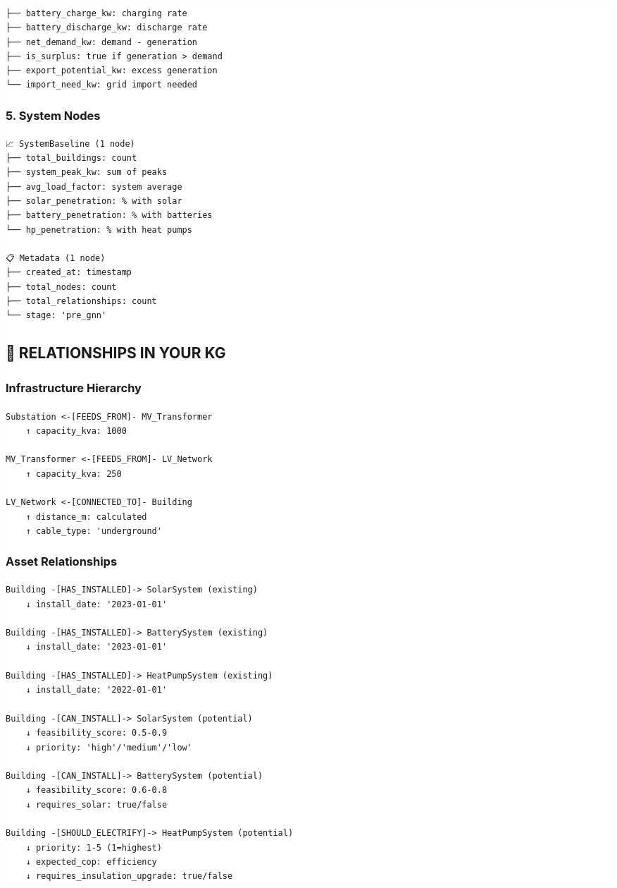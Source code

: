 ```
├── battery_charge_kw: charging rate
├── battery_discharge_kw: discharge rate
├── net_demand_kw: demand - generation
├── is_surplus: true if generation > demand
├── export_potential_kw: excess generation
└── import_need_kw: grid import needed
```

### 5. **System Nodes**
```
📈 SystemBaseline (1 node)
├── total_buildings: count
├── system_peak_kw: sum of peaks
├── avg_load_factor: system average
├── solar_penetration: % with solar
├── battery_penetration: % with batteries
└── hp_penetration: % with heat pumps

📋 Metadata (1 node)
├── created_at: timestamp
├── total_nodes: count
├── total_relationships: count
└── stage: 'pre_gnn'
```

## 🔗 **RELATIONSHIPS IN YOUR KG**

### Infrastructure Hierarchy
```
Substation <-[FEEDS_FROM]- MV_Transformer
    ↑ capacity_kva: 1000

MV_Transformer <-[FEEDS_FROM]- LV_Network
    ↑ capacity_kva: 250

LV_Network <-[CONNECTED_TO]- Building
    ↑ distance_m: calculated
    ↑ cable_type: 'underground'
```

### Asset Relationships
```
Building -[HAS_INSTALLED]-> SolarSystem (existing)
    ↓ install_date: '2023-01-01'

Building -[HAS_INSTALLED]-> BatterySystem (existing)
    ↓ install_date: '2023-01-01'

Building -[HAS_INSTALLED]-> HeatPumpSystem (existing)
    ↓ install_date: '2022-01-01'

Building -[CAN_INSTALL]-> SolarSystem (potential)
    ↓ feasibility_score: 0.5-0.9
    ↓ priority: 'high'/'medium'/'low'

Building -[CAN_INSTALL]-> BatterySystem (potential)
    ↓ feasibility_score: 0.6-0.8
    ↓ requires_solar: true/false

Building -[SHOULD_ELECTRIFY]-> HeatPumpSystem (potential)
    ↓ priority: 1-5 (1=highest)
    ↓ expected_cop: efficiency
    ↓ requires_insulation_upgrade: true/false
```